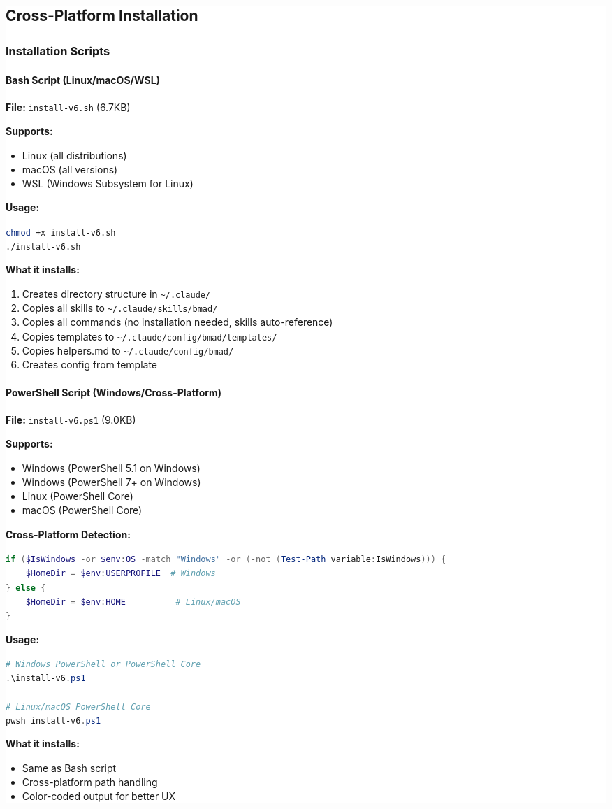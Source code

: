 
## Cross-Platform Installation

### Installation Scripts

#### Bash Script (Linux/macOS/WSL)
**File:** `install-v6.sh` (6.7KB)

**Supports:**
- Linux (all distributions)
- macOS (all versions)
- WSL (Windows Subsystem for Linux)

**Usage:**
```bash
chmod +x install-v6.sh
./install-v6.sh
```

**What it installs:**
1. Creates directory structure in `~/.claude/`
2. Copies all skills to `~/.claude/skills/bmad/`
3. Copies all commands (no installation needed, skills auto-reference)
4. Copies templates to `~/.claude/config/bmad/templates/`
5. Copies helpers.md to `~/.claude/config/bmad/`
6. Creates config from template

#### PowerShell Script (Windows/Cross-Platform)
**File:** `install-v6.ps1` (9.0KB)

**Supports:**
- Windows (PowerShell 5.1 on Windows)
- Windows (PowerShell 7+ on Windows)
- Linux (PowerShell Core)
- macOS (PowerShell Core)

**Cross-Platform Detection:**
```powershell
if ($IsWindows -or $env:OS -match "Windows" -or (-not (Test-Path variable:IsWindows))) {
    $HomeDir = $env:USERPROFILE  # Windows
} else {
    $HomeDir = $env:HOME          # Linux/macOS
}
```

**Usage:**
```powershell
# Windows PowerShell or PowerShell Core
.\install-v6.ps1

# Linux/macOS PowerShell Core
pwsh install-v6.ps1
```

**What it installs:**
- Same as Bash script
- Cross-platform path handling
- Color-coded output for better UX
